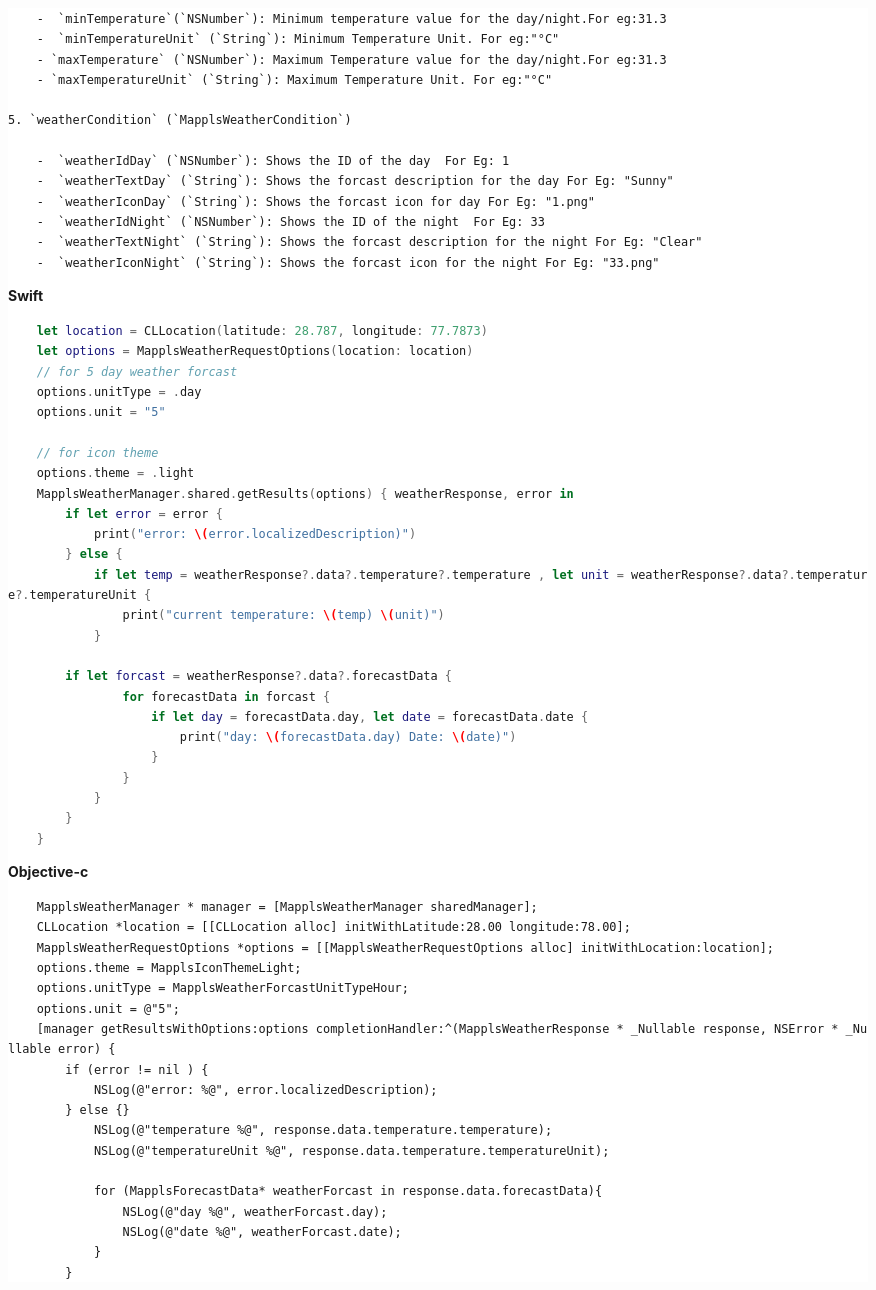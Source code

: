         -  `minTemperature`(`NSNumber`): Minimum temperature value for the day/night.For eg:31.3 
        -  `minTemperatureUnit` (`String`): Minimum Temperature Unit. For eg:"°C"
        - `maxTemperature` (`NSNumber`): Maximum Temperature value for the day/night.For eg:31.3
        - `maxTemperatureUnit` (`String`): Maximum Temperature Unit. For eg:"°C"

    5. `weatherCondition` (`MapplsWeatherCondition`)

        -  `weatherIdDay` (`NSNumber`): Shows the ID of the day  For Eg: 1
        -  `weatherTextDay` (`String`): Shows the forcast description for the day For Eg: "Sunny"
        -  `weatherIconDay` (`String`): Shows the forcast icon for day For Eg: "1.png"
        -  `weatherIdNight` (`NSNumber`): Shows the ID of the night  For Eg: 33
        -  `weatherTextNight` (`String`): Shows the forcast description for the night For Eg: "Clear"
        -  `weatherIconNight` (`String`): Shows the forcast icon for the night For Eg: "33.png"

**Swift**
```swift
    let location = CLLocation(latitude: 28.787, longitude: 77.7873)
    let options = MapplsWeatherRequestOptions(location: location)
    // for 5 day weather forcast
    options.unitType = .day
    options.unit = "5"
    
    // for icon theme
    options.theme = .light
    MapplsWeatherManager.shared.getResults(options) { weatherResponse, error in
        if let error = error {
            print("error: \(error.localizedDescription)")
        } else {
            if let temp = weatherResponse?.data?.temperature?.temperature , let unit = weatherResponse?.data?.temperature?.temperatureUnit {
                print("current temperature: \(temp) \(unit)")
            }
            
		if let forcast = weatherResponse?.data?.forecastData {
            	for forecastData in forcast {
                    if let day = forecastData.day, let date = forecastData.date {
                        print("day: \(forecastData.day) Date: \(date)")
                    }
                }
            }
        }
    }
```
**Objective-c**

```objc
	MapplsWeatherManager * manager = [MapplsWeatherManager sharedManager];
    CLLocation *location = [[CLLocation alloc] initWithLatitude:28.00 longitude:78.00];
    MapplsWeatherRequestOptions *options = [[MapplsWeatherRequestOptions alloc] initWithLocation:location];
    options.theme = MapplsIconThemeLight;
    options.unitType = MapplsWeatherForcastUnitTypeHour;
    options.unit = @"5";
    [manager getResultsWithOptions:options completionHandler:^(MapplsWeatherResponse * _Nullable response, NSError * _Nullable error) {
        if (error != nil ) {
            NSLog(@"error: %@", error.localizedDescription);
        } else {}
            NSLog(@"temperature %@", response.data.temperature.temperature);
            NSLog(@"temperatureUnit %@", response.data.temperature.temperatureUnit);
        
            for (MapplsForecastData* weatherForcast in response.data.forecastData){
                NSLog(@"day %@", weatherForcast.day);
                NSLog(@"date %@", weatherForcast.date);
            }
        }
```